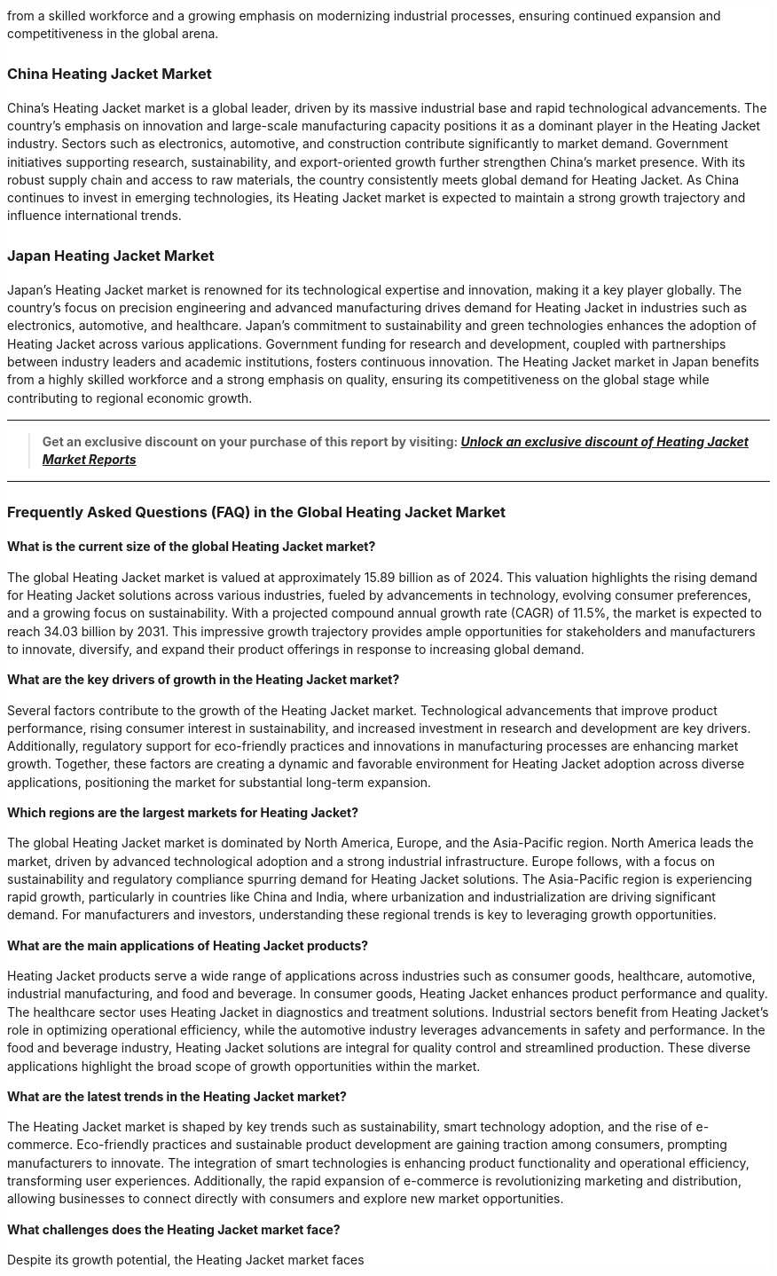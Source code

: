 from a skilled workforce and a growing emphasis on modernizing industrial processes, ensuring continued expansion and competitiveness in the global arena.</p><h3>China Heating Jacket Market</h3><p>China&rsquo;s Heating Jacket market is a global leader, driven by its massive industrial base and rapid technological advancements. The country&rsquo;s emphasis on innovation and large-scale manufacturing capacity positions it as a dominant player in the Heating Jacket industry. Sectors such as electronics, automotive, and construction contribute significantly to market demand. Government initiatives supporting research, sustainability, and export-oriented growth further strengthen China&rsquo;s market presence. With its robust supply chain and access to raw materials, the country consistently meets global demand for Heating Jacket. As China continues to invest in emerging technologies, its Heating Jacket market is expected to maintain a strong growth trajectory and influence international trends.</p><h3>Japan Heating Jacket Market</h3><p>Japan&rsquo;s Heating Jacket market is renowned for its technological expertise and innovation, making it a key player globally. The country&rsquo;s focus on precision engineering and advanced manufacturing drives demand for Heating Jacket in industries such as electronics, automotive, and healthcare. Japan&rsquo;s commitment to sustainability and green technologies enhances the adoption of Heating Jacket across various applications. Government funding for research and development, coupled with partnerships between industry leaders and academic institutions, fosters continuous innovation. The Heating Jacket market in Japan benefits from a highly skilled workforce and a strong emphasis on quality, ensuring its competitiveness on the global stage while contributing to regional economic growth.</p><hr /><blockquote><p><strong>Get an exclusive discount on your purchase of this report by visiting: <em><a href="://marketresearchpulse.com/ask-for-discount/36686?utm_source=Github&amp;utm_medium=025">Unlock an exclusive discount of Heating Jacket Market Reports</a></em>&nbsp;</strong></p></blockquote><hr /><h3>Frequently Asked Questions (FAQ) in the Global Heating Jacket Market</h3><p><strong>What is the current size of the global Heating Jacket market?</strong></p><p>The global Heating Jacket market is valued at approximately 15.89 billion as of 2024. This valuation highlights the rising demand for Heating Jacket solutions across various industries, fueled by advancements in technology, evolving consumer preferences, and a growing focus on sustainability. With a projected compound annual growth rate (CAGR) of 11.5%, the market is expected to reach 34.03 billion by 2031. This impressive growth trajectory provides ample opportunities for stakeholders and manufacturers to innovate, diversify, and expand their product offerings in response to increasing global demand.</p><p><strong>What are the key drivers of growth in the Heating Jacket market?</strong></p><p>Several factors contribute to the growth of the Heating Jacket market. Technological advancements that improve product performance, rising consumer interest in sustainability, and increased investment in research and development are key drivers. Additionally, regulatory support for eco-friendly practices and innovations in manufacturing processes are enhancing market growth. Together, these factors are creating a dynamic and favorable environment for Heating Jacket adoption across diverse applications, positioning the market for substantial long-term expansion.</p><p><strong>Which regions are the largest markets for Heating Jacket?</strong></p><p>The global Heating Jacket market is dominated by North America, Europe, and the Asia-Pacific region. North America leads the market, driven by advanced technological adoption and a strong industrial infrastructure. Europe follows, with a focus on sustainability and regulatory compliance spurring demand for Heating Jacket solutions. The Asia-Pacific region is experiencing rapid growth, particularly in countries like China and India, where urbanization and industrialization are driving significant demand. For manufacturers and investors, understanding these regional trends is key to leveraging growth opportunities.</p><p><strong>What are the main applications of Heating Jacket products?</strong></p><p>Heating Jacket products serve a wide range of applications across industries such as consumer goods, healthcare, automotive, industrial manufacturing, and food and beverage. In consumer goods, Heating Jacket enhances product performance and quality. The healthcare sector uses Heating Jacket in diagnostics and treatment solutions. Industrial sectors benefit from Heating Jacket&rsquo;s role in optimizing operational efficiency, while the automotive industry leverages advancements in safety and performance. In the food and beverage industry, Heating Jacket solutions are integral for quality control and streamlined production. These diverse applications highlight the broad scope of growth opportunities within the market.</p><p><strong>What are the latest trends in the Heating Jacket market?</strong></p><p>The Heating Jacket market is shaped by key trends such as sustainability, smart technology adoption, and the rise of e-commerce. Eco-friendly practices and sustainable product development are gaining traction among consumers, prompting manufacturers to innovate. The integration of smart technologies is enhancing product functionality and operational efficiency, transforming user experiences. Additionally, the rapid expansion of e-commerce is revolutionizing marketing and distribution, allowing businesses to connect directly with consumers and explore new market opportunities.</p><p><strong>What challenges does the Heating Jacket market face?</strong></p><p>Despite its growth potential, the Heating Jacket market faces